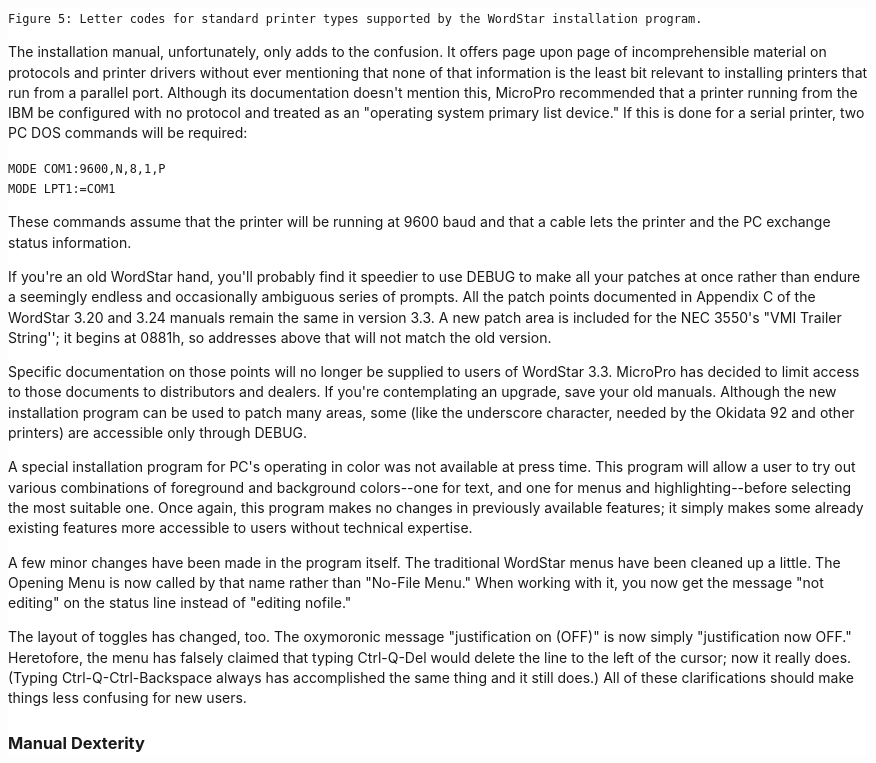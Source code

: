     Figure 5: Letter codes for standard printer types supported by the WordStar installation program.

The installation manual, unfortunately, only adds to the confusion. It offers page upon page of incomprehensible material on protocols and
printer drivers without ever mentioning that none of that information is the least bit relevant to installing printers that run from a parallel
port. Although its documentation doesn't mention this, MicroPro recommended that a printer running from the IBM be configured with no protocol
and treated as an "operating system primary list device." If this is done for a serial printer, two PC DOS commands will be required:

    MODE COM1:9600,N,8,1,P
    MODE LPT1:=COM1

These commands assume that the printer will be running at 9600 baud and that a cable lets the printer and the PC exchange status information.

If you're an old WordStar hand, you'll probably find it speedier to use DEBUG to make all your patches at once rather than endure a seemingly
endless and occasionally ambiguous series of prompts. All the patch points documented in Appendix C of the WordStar 3.20 and 3.24 manuals
remain the same in version 3.3. A new patch area is included for the NEC 3550's "VMI Trailer String''; it begins at 0881h, so addresses above
that will not match the old version.

Specific documentation on those points will no longer be supplied to users of WordStar 3.3. MicroPro has decided to limit access to those
documents to distributors and dealers. If you're contemplating an upgrade, save your old manuals. Although the new installation program can be
used to patch many areas, some (like the underscore character, needed by the Okidata 92 and other printers) are accessible only through DEBUG.

A special installation program for PC's operating in color was not available at press time. This program will allow a user to try out various
combinations of foreground and background colors--one for text, and one for menus and highlighting--before selecting the most suitable
one. Once again, this program makes no changes in previously available features; it simply makes some already existing features more accessible
to users without technical expertise.

A few minor changes have been made in the program itself. The traditional WordStar menus have been cleaned up a little. The Opening Menu is now
called by that name rather than "No-File Menu." When working with it, you now get the message "not editing" on the status line instead of "editing
nofile."

The layout of toggles has changed, too. The oxymoronic message "justification on (OFF)" is now simply "justification now OFF." Heretofore, the
menu has falsely claimed that typing Ctrl-Q-Del would delete the line to the left of the cursor; now it really does. (Typing Ctrl-Q-Ctrl-Backspace
always has accomplished the same thing and it still does.) All of these clarifications should make things less confusing for new users.

### Manual Dexterity
